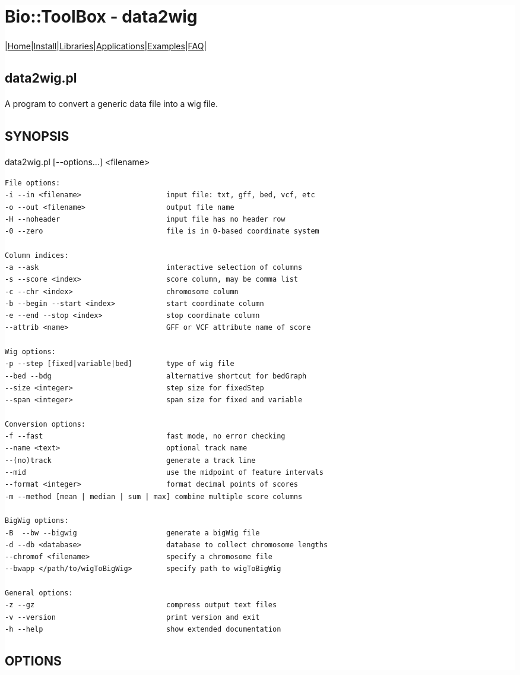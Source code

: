 # Bio::ToolBox - data2wig

|[Home](ReadMe.md)|[Install](AdvancedInstallation.md)|[Libraries](Libraries.md)|[Applications](Applications.md)|[Examples](Examples.md)|[FAQ](FAQ.md)|

## data2wig.pl

A program to convert a generic data file into a wig file.

## SYNOPSIS

data2wig.pl \[--options...\] &lt;filename> 

    File options:
    -i --in <filename>                    input file: txt, gff, bed, vcf, etc
    -o --out <filename>                   output file name
    -H --noheader                         input file has no header row
    -0 --zero                             file is in 0-based coordinate system
    
    Column indices:
    -a --ask                              interactive selection of columns
    -s --score <index>                    score column, may be comma list
    -c --chr <index>                      chromosome column
    -b --begin --start <index>            start coordinate column
    -e --end --stop <index>               stop coordinate column
    --attrib <name>                       GFF or VCF attribute name of score
    
    Wig options:
    -p --step [fixed|variable|bed]        type of wig file 
    --bed --bdg                           alternative shortcut for bedGraph
    --size <integer>                      step size for fixedStep
    --span <integer>                      span size for fixed and variable
    
    Conversion options:
    -f --fast                             fast mode, no error checking
    --name <text>                         optional track name
    --(no)track                           generate a track line
    --mid                                 use the midpoint of feature intervals
    --format <integer>                    format decimal points of scores
    -m --method [mean | median | sum | max] combine multiple score columns
    
    BigWig options:
    -B  --bw --bigwig                     generate a bigWig file
    -d --db <database>                    database to collect chromosome lengths
    --chromof <filename>                  specify a chromosome file
    --bwapp </path/to/wigToBigWig>        specify path to wigToBigWig
    
    General options:
    -z --gz                               compress output text files
    -v --version                          print version and exit
    -h --help                             show extended documentation

## OPTIONS

